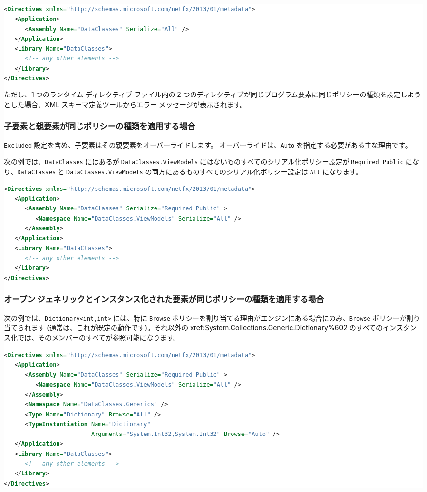 ```xml
<Directives xmlns="http://schemas.microsoft.com/netfx/2013/01/metadata">
   <Application>
      <Assembly Name="DataClasses" Serialize="All" />
   </Application>
   <Library Name="DataClasses">
      <!-- any other elements -->
   </Library>
</Directives>
```

ただし、1 つのランタイム ディレクティブ ファイル内の 2 つのディレクティブが同じプログラム要素に同じポリシーの種類を設定しようとした場合、XML スキーマ定義ツールからエラー メッセージが表示されます。

### <a name="if-child-and-parent-elements-apply-the-same-policy-type"></a>子要素と親要素が同じポリシーの種類を適用する場合

`Excluded` 設定を含め、子要素はその親要素をオーバーライドします。 オーバーライドは、`Auto` を指定する必要がある主な理由です。

次の例では、`DataClasses` にはあるが `DataClasses.ViewModels` にはないものすべてのシリアル化ポリシー設定が `Required Public` になり、`DataClasses` と `DataClasses.ViewModels` の両方にあるものすべてのシリアル化ポリシー設定は `All` になります。

```xml
<Directives xmlns="http://schemas.microsoft.com/netfx/2013/01/metadata">
   <Application>
      <Assembly Name="DataClasses" Serialize="Required Public" >
         <Namespace Name="DataClasses.ViewModels" Serialize="All" />
      </Assembly>
   </Application>
   <Library Name="DataClasses">
      <!-- any other elements -->
   </Library>
</Directives>
```

### <a name="if-open-generics-and-instantiated-elements-apply-the-same-policy-type"></a>オープン ジェネリックとインスタンス化された要素が同じポリシーの種類を適用する場合

次の例では、`Dictionary<int,int>` には、特に `Browse` ポリシーを割り当てる理由がエンジンにある場合にのみ、`Browse` ポリシーが割り当てられます (通常は、これが既定の動作です)。それ以外の <xref:System.Collections.Generic.Dictionary%602> のすべてのインスタンス化では、そのメンバーのすべてが参照可能になります。

```xml
<Directives xmlns="http://schemas.microsoft.com/netfx/2013/01/metadata">
   <Application>
      <Assembly Name="DataClasses" Serialize="Required Public" >
         <Namespace Name="DataClasses.ViewModels" Serialize="All" />
      </Assembly>
      <Namespace Name="DataClasses.Generics" />
      <Type Name="Dictionary" Browse="All" />
      <TypeInstantiation Name="Dictionary"
                         Arguments="System.Int32,System.Int32" Browse="Auto" />
   </Application>
   <Library Name="DataClasses">
      <!-- any other elements -->
   </Library>
</Directives>
```
